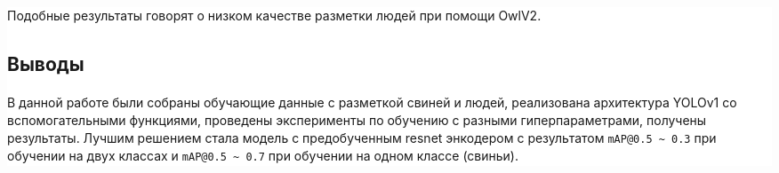 
Подобные результаты говорят о низком качестве разметки людей при помощи OwlV2.


## Выводы

В данной работе были собраны обучающие данные с разметкой свиней и людей, реализована архитектура YOLOv1 со вспомогательными функциями, проведены эксперименты по обучению с разными гиперпараметрами, получены результаты. Лучшим решением стала модель с предобученным resnet энкодером с результатом `mAP@0.5 ~ 0.3` при обучении на двух классах и `mAP@0.5 ~ 0.7` при обучении на одном классе (свиньи).